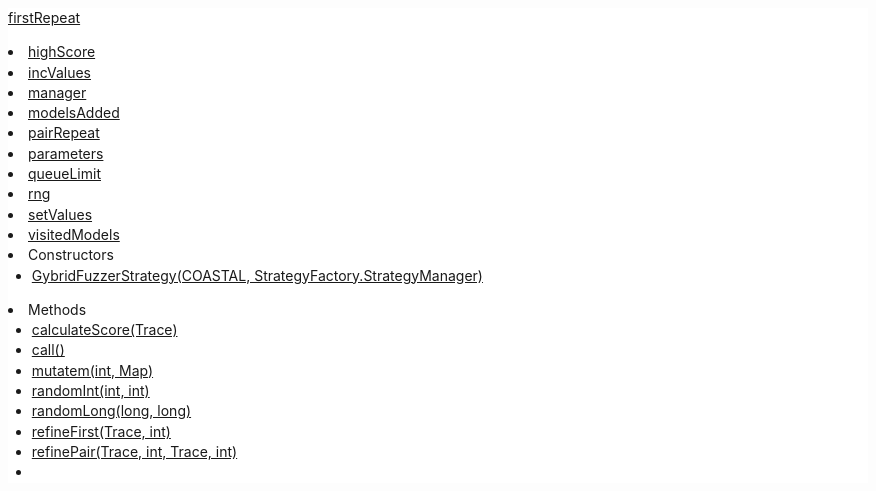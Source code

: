 <a href="{{ '/api/GybridFuzzerFactory.GybridFuzzerStrategy/' | relative_url }}#firstRepeat">firstRepeat</a></li>
<li class="toc-entry toc-h3">
<a href="{{ '/api/GybridFuzzerFactory.GybridFuzzerStrategy/' | relative_url }}#highScore">highScore</a></li>
<li class="toc-entry toc-h3">
<a href="{{ '/api/GybridFuzzerFactory.GybridFuzzerStrategy/' | relative_url }}#incValues">incValues</a></li>
<li class="toc-entry toc-h3">
<a href="{{ '/api/GybridFuzzerFactory.GybridFuzzerStrategy/' | relative_url }}#manager">manager</a></li>
<li class="toc-entry toc-h3">
<a href="{{ '/api/GybridFuzzerFactory.GybridFuzzerStrategy/' | relative_url }}#modelsAdded">modelsAdded</a></li>
<li class="toc-entry toc-h3">
<a href="{{ '/api/GybridFuzzerFactory.GybridFuzzerStrategy/' | relative_url }}#pairRepeat">pairRepeat</a></li>
<li class="toc-entry toc-h3">
<a href="{{ '/api/GybridFuzzerFactory.GybridFuzzerStrategy/' | relative_url }}#parameters">parameters</a></li>
<li class="toc-entry toc-h3">
<a href="{{ '/api/GybridFuzzerFactory.GybridFuzzerStrategy/' | relative_url }}#queueLimit">queueLimit</a></li>
<li class="toc-entry toc-h3">
<a href="{{ '/api/GybridFuzzerFactory.GybridFuzzerStrategy/' | relative_url }}#rng">rng</a></li>
<li class="toc-entry toc-h3">
<a href="{{ '/api/GybridFuzzerFactory.GybridFuzzerStrategy/' | relative_url }}#setValues">setValues</a></li>
<li class="toc-entry toc-h3">
<a href="{{ '/api/GybridFuzzerFactory.GybridFuzzerStrategy/' | relative_url }}#visitedModels">visitedModels</a></li>
</ul>
</li>
<li class="toc-entry toc-h2">
Constructors<ul>
<li class="toc-entry toc-h3">
<a href="{{ '/api/GybridFuzzerFactory.GybridFuzzerStrategy/' | relative_url }}#GybridFuzzerStrategy">GybridFuzzerStrategy(COASTAL, StrategyFactory.StrategyManager)</a></li>
</ul>
</li>
<li class="toc-entry toc-h2">
Methods<ul>
<li class="toc-entry toc-h3">
<a href="{{ '/api/GybridFuzzerFactory.GybridFuzzerStrategy/' | relative_url }}#calculateScore">calculateScore(Trace)</a></li>
<li class="toc-entry toc-h3">
<a href="{{ '/api/GybridFuzzerFactory.GybridFuzzerStrategy/' | relative_url }}#call">call()</a></li>
<li class="toc-entry toc-h3">
<a href="{{ '/api/GybridFuzzerFactory.GybridFuzzerStrategy/' | relative_url }}#mutatem">mutatem(int, Map<String, Object>)</a></li>
<li class="toc-entry toc-h3">
<a href="{{ '/api/GybridFuzzerFactory.GybridFuzzerStrategy/' | relative_url }}#randomInt">randomInt(int, int)</a></li>
<li class="toc-entry toc-h3">
<a href="{{ '/api/GybridFuzzerFactory.GybridFuzzerStrategy/' | relative_url }}#randomLong">randomLong(long, long)</a></li>
<li class="toc-entry toc-h3">
<a href="{{ '/api/GybridFuzzerFactory.GybridFuzzerStrategy/' | relative_url }}#refineFirst">refineFirst(Trace, int)</a></li>
<li class="toc-entry toc-h3">
<a href="{{ '/api/GybridFuzzerFactory.GybridFuzzerStrategy/' | relative_url }}#refinePair">refinePair(Trace, int, Trace, int)</a></li>
<li class="toc-entry toc-h3">